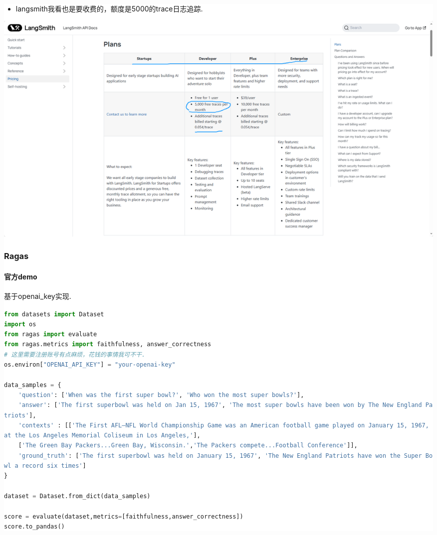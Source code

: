 - langsmith我看也是要收费的，额度是5000的trace日志追踪.

![image-20240614150106195](img\image-20240614150106195.png)

### Ragas
#### 官方demo
基于openai_key实现.

```python
from datasets import Dataset 
import os
from ragas import evaluate
from ragas.metrics import faithfulness, answer_correctness
# 这里需要注册账号有点麻烦，花钱的事情我可不干.
os.environ["OPENAI_API_KEY"] = "your-openai-key"

data_samples = {
    'question': ['When was the first super bowl?', 'Who won the most super bowls?'],
    'answer': ['The first superbowl was held on Jan 15, 1967', 'The most super bowls have been won by The New England Patriots'],
    'contexts' : [['The First AFL–NFL World Championship Game was an American football game played on January 15, 1967, at the Los Angeles Memorial Coliseum in Los Angeles,'], 
    ['The Green Bay Packers...Green Bay, Wisconsin.','The Packers compete...Football Conference']],
    'ground_truth': ['The first superbowl was held on January 15, 1967', 'The New England Patriots have won the Super Bowl a record six times']
}

dataset = Dataset.from_dict(data_samples)

score = evaluate(dataset,metrics=[faithfulness,answer_correctness])
score.to_pandas()
```
